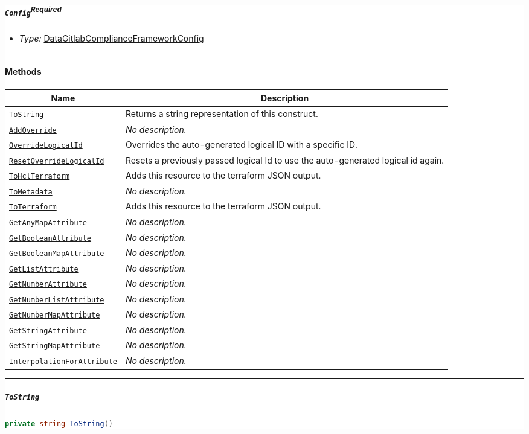 
##### `Config`<sup>Required</sup> <a name="Config" id="@cdktf/provider-gitlab.dataGitlabComplianceFramework.DataGitlabComplianceFramework.Initializer.parameter.config"></a>

- *Type:* <a href="#@cdktf/provider-gitlab.dataGitlabComplianceFramework.DataGitlabComplianceFrameworkConfig">DataGitlabComplianceFrameworkConfig</a>

---

#### Methods <a name="Methods" id="Methods"></a>

| **Name** | **Description** |
| --- | --- |
| <code><a href="#@cdktf/provider-gitlab.dataGitlabComplianceFramework.DataGitlabComplianceFramework.toString">ToString</a></code> | Returns a string representation of this construct. |
| <code><a href="#@cdktf/provider-gitlab.dataGitlabComplianceFramework.DataGitlabComplianceFramework.addOverride">AddOverride</a></code> | *No description.* |
| <code><a href="#@cdktf/provider-gitlab.dataGitlabComplianceFramework.DataGitlabComplianceFramework.overrideLogicalId">OverrideLogicalId</a></code> | Overrides the auto-generated logical ID with a specific ID. |
| <code><a href="#@cdktf/provider-gitlab.dataGitlabComplianceFramework.DataGitlabComplianceFramework.resetOverrideLogicalId">ResetOverrideLogicalId</a></code> | Resets a previously passed logical Id to use the auto-generated logical id again. |
| <code><a href="#@cdktf/provider-gitlab.dataGitlabComplianceFramework.DataGitlabComplianceFramework.toHclTerraform">ToHclTerraform</a></code> | Adds this resource to the terraform JSON output. |
| <code><a href="#@cdktf/provider-gitlab.dataGitlabComplianceFramework.DataGitlabComplianceFramework.toMetadata">ToMetadata</a></code> | *No description.* |
| <code><a href="#@cdktf/provider-gitlab.dataGitlabComplianceFramework.DataGitlabComplianceFramework.toTerraform">ToTerraform</a></code> | Adds this resource to the terraform JSON output. |
| <code><a href="#@cdktf/provider-gitlab.dataGitlabComplianceFramework.DataGitlabComplianceFramework.getAnyMapAttribute">GetAnyMapAttribute</a></code> | *No description.* |
| <code><a href="#@cdktf/provider-gitlab.dataGitlabComplianceFramework.DataGitlabComplianceFramework.getBooleanAttribute">GetBooleanAttribute</a></code> | *No description.* |
| <code><a href="#@cdktf/provider-gitlab.dataGitlabComplianceFramework.DataGitlabComplianceFramework.getBooleanMapAttribute">GetBooleanMapAttribute</a></code> | *No description.* |
| <code><a href="#@cdktf/provider-gitlab.dataGitlabComplianceFramework.DataGitlabComplianceFramework.getListAttribute">GetListAttribute</a></code> | *No description.* |
| <code><a href="#@cdktf/provider-gitlab.dataGitlabComplianceFramework.DataGitlabComplianceFramework.getNumberAttribute">GetNumberAttribute</a></code> | *No description.* |
| <code><a href="#@cdktf/provider-gitlab.dataGitlabComplianceFramework.DataGitlabComplianceFramework.getNumberListAttribute">GetNumberListAttribute</a></code> | *No description.* |
| <code><a href="#@cdktf/provider-gitlab.dataGitlabComplianceFramework.DataGitlabComplianceFramework.getNumberMapAttribute">GetNumberMapAttribute</a></code> | *No description.* |
| <code><a href="#@cdktf/provider-gitlab.dataGitlabComplianceFramework.DataGitlabComplianceFramework.getStringAttribute">GetStringAttribute</a></code> | *No description.* |
| <code><a href="#@cdktf/provider-gitlab.dataGitlabComplianceFramework.DataGitlabComplianceFramework.getStringMapAttribute">GetStringMapAttribute</a></code> | *No description.* |
| <code><a href="#@cdktf/provider-gitlab.dataGitlabComplianceFramework.DataGitlabComplianceFramework.interpolationForAttribute">InterpolationForAttribute</a></code> | *No description.* |

---

##### `ToString` <a name="ToString" id="@cdktf/provider-gitlab.dataGitlabComplianceFramework.DataGitlabComplianceFramework.toString"></a>

```csharp
private string ToString()
```
